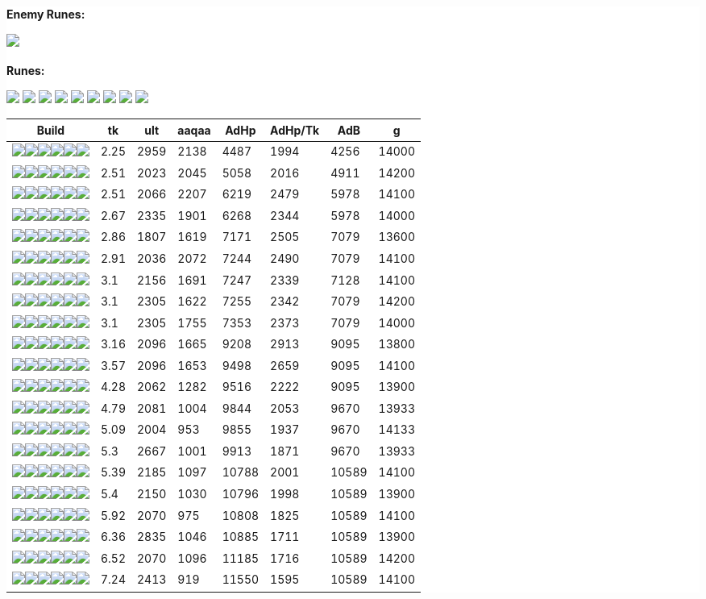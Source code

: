 

**Enemy Runes:**





![](/StatMods/StatModsArmorIcon.png)



**Runes:**


![](/Styles/Precision/PressTheAttack/PressTheAttack.png)
![](/Styles/Precision/Overheal.png)
![](/Styles/Precision/LegendAlacrity/LegendAlacrity.png)
![](/Styles/Precision/CutDown/CutDown.png)
![](/Styles/Sorcery/AbsoluteFocus/AbsoluteFocus.png)
![](/Styles/Sorcery/GatheringStorm/GatheringStorm.png)
![](/StatMods/StatModsAttackSpeedIcon.png)
![](/StatMods/StatModsAdaptiveForceIcon.png)
![](/StatMods/StatModsHealthScalingIcon.png)





Build | tk | ult | aaqaa | AdHp | AdHp/Tk | AdB | g
-|-|-|-|-|-|-|-
![](/item/6672.png)![](/item/3124.png)![](/item/3072.png)![](/item/3036.png)![](/item/1001.png)![](/item/1038.png)|2.25|2959|2138|4487|1994|4256|14000
![](/item/6672.png)![](/item/3124.png)![](/item/3153.png)![](/item/3071.png)![](/item/1001.png)![](/item/1038.png)|2.51|2023|2045|5058|2016|4911|14200
![](/item/6672.png)![](/item/3124.png)![](/item/3153.png)![](/item/6673.png)![](/item/1001.png)![](/item/1038.png)|2.51|2066|2207|6219|2479|5978|14100
![](/item/6672.png)![](/item/3124.png)![](/item/3072.png)![](/item/6673.png)![](/item/1001.png)![](/item/1038.png)|2.67|2335|1901|6268|2344|5978|14000
![](/item/6672.png)![](/item/3124.png)![](/item/3026.png)![](/item/3115.png)![](/item/1001.png)![](/item/1053.png)|2.86|1807|1619|7171|2505|7079|13600
![](/item/6672.png)![](/item/3124.png)![](/item/3153.png)![](/item/3026.png)![](/item/1001.png)![](/item/1038.png)|2.91|2036|2072|7244|2490|7079|14100
![](/item/6672.png)![](/item/3124.png)![](/item/6673.png)![](/item/6333.png)![](/item/1001.png)![](/item/1038.png)|3.1|2156|1691|7247|2339|7128|14100
![](/item/6672.png)![](/item/3124.png)![](/item/3026.png)![](/item/3074.png)![](/item/1001.png)![](/item/1038.png)|3.1|2305|1622|7255|2342|7079|14200
![](/item/6672.png)![](/item/3124.png)![](/item/3072.png)![](/item/3026.png)![](/item/1001.png)![](/item/1038.png)|3.1|2305|1755|7353|2373|7079|14000
![](/item/6672.png)![](/item/3124.png)![](/item/6673.png)![](/item/3026.png)![](/item/1001.png)![](/item/1038.png)|3.16|2096|1665|9208|2913|9095|13800
![](/item/3153.png)![](/item/3124.png)![](/item/6673.png)![](/item/3026.png)![](/item/1001.png)![](/item/1038.png)|3.57|2096|1653|9498|2659|9095|14100
![](/item/6672.png)![](/item/3026.png)![](/item/3153.png)![](/item/6673.png)![](/item/1001.png)![](/item/1038.png)|4.28|2062|1282|9516|2222|9095|13900
![](/item/6672.png)![](/item/6673.png)![](/item/3026.png)![](/item/3078.png)![](/item/1001.png)![](/item/1038.png)|4.79|2081|1004|9844|2053|9670|13933
![](/item/6673.png)![](/item/3026.png)![](/item/3078.png)![](/item/3091.png)![](/item/1001.png)![](/item/1038.png)|5.09|2004|953|9855|1937|9670|14133
![](/item/6673.png)![](/item/3026.png)![](/item/3078.png)![](/item/3036.png)![](/item/1001.png)![](/item/1038.png)|5.3|2667|1001|9913|1871|9670|13933
![](/item/6673.png)![](/item/6333.png)![](/item/3026.png)![](/item/3124.png)![](/item/1001.png)![](/item/1038.png)|5.39|2185|1097|10788|2001|10589|14100
![](/item/6672.png)![](/item/6673.png)![](/item/3026.png)![](/item/6333.png)![](/item/1001.png)![](/item/1038.png)|5.4|2150|1030|10796|1998|10589|13900
![](/item/6673.png)![](/item/6333.png)![](/item/3026.png)![](/item/3091.png)![](/item/1001.png)![](/item/1038.png)|5.92|2070|975|10808|1825|10589|14100
![](/item/6673.png)![](/item/6333.png)![](/item/3026.png)![](/item/3036.png)![](/item/1001.png)![](/item/1038.png)|6.36|2835|1046|10885|1711|10589|13900
![](/item/3153.png)![](/item/3026.png)![](/item/6673.png)![](/item/6333.png)![](/item/1001.png)![](/item/1038.png)|6.52|2070|1096|11185|1716|10589|14200
![](/item/3072.png)![](/item/3026.png)![](/item/6673.png)![](/item/6333.png)![](/item/1001.png)![](/item/1038.png)|7.24|2413|919|11550|1595|10589|14100